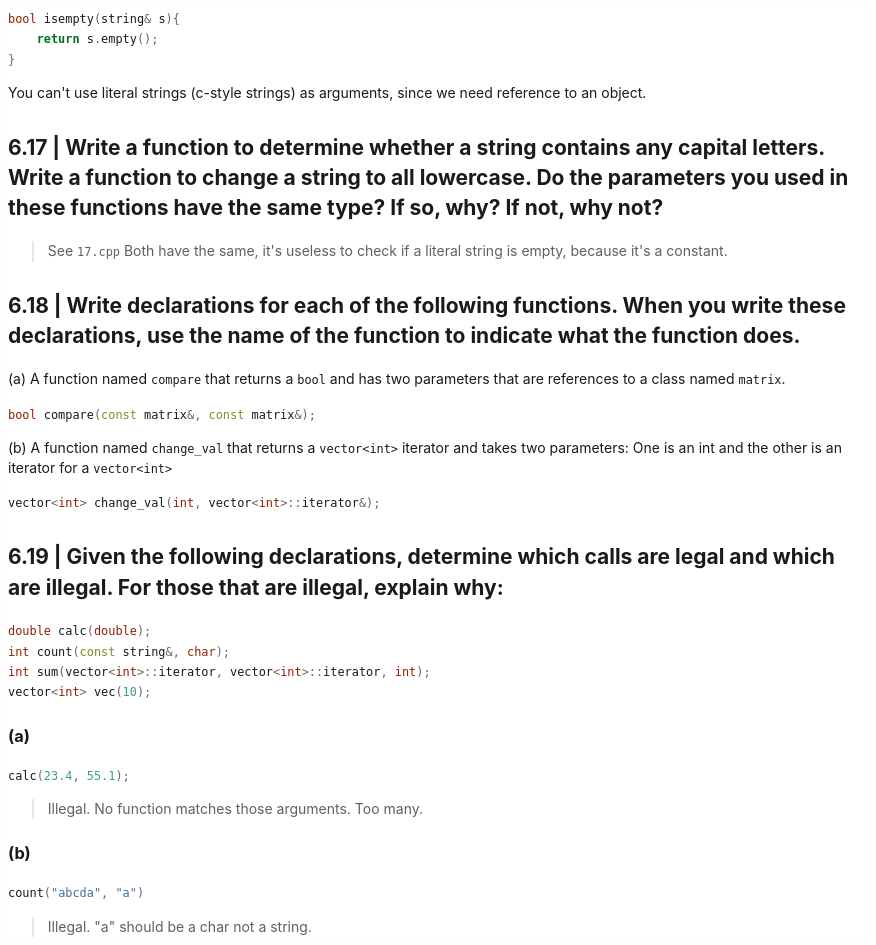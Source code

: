 ```c++
bool isempty(string& s){
    return s.empty();
}
```

You can't use literal strings (c-style strings) as arguments, since we need reference to an object.

## 6.17 | Write a function to determine whether a string contains any capital letters. Write a function to change a string to all lowercase. Do the parameters you used in these functions have the same type? If so, why? If not, why not? 
> See `17.cpp`
Both have the same, it's useless to check if a literal string is empty, because it's a constant.

## 6.18 | Write declarations for each of the following functions. When you write these declarations, use the name of the function to indicate what the function does.

(a) A function named `compare` that returns a `bool` and has two parameters that are references to a class named `matrix`.

```c++
bool compare(const matrix&, const matrix&);
```

(b) A function named `change_val` that returns a `vector<int>` iterator and takes two parameters: One is an int and the other is an iterator for a `vector<int>`

```c++
vector<int> change_val(int, vector<int>::iterator&);
```

## 6.19 | Given the following declarations, determine which calls are legal and which are illegal. For those that are illegal, explain why:

```c++
double calc(double);
int count(const string&, char);
int sum(vector<int>::iterator, vector<int>::iterator, int);
vector<int> vec(10);
```
### (a)
```c++
calc(23.4, 55.1);
```
> Illegal. No function matches those arguments. Too many.
### (b)
```c++
count("abcda", "a")
```
> Illegal. "a" should be a char not a string.
